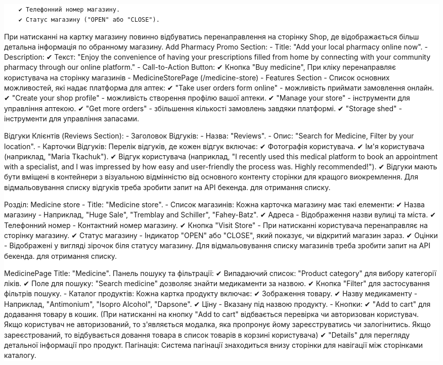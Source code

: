         ✔ Телефонний номер магазину.
        ✔ Статус магазину ("OPEN" або "CLOSE").
При натисканні на картку магазину повинно відбуватись перенаправлення на сторінку Shop, де відображається більш детальна інформація по обранному магазину.
Add Pharmacy Promo Section:
    - Title: "Add your local pharmacy online now".
    - Description: ✔ Текст: "Enjoy the convenience of having your prescriptions filled from home by connecting with your community pharmacy through our online platform."
    - Call-to-Action Button: ✔ Кнопка "Buy medicine", При кліку перенаправляє користувача на сторінку магазинів - MedicineStorePage (/medicine-store)
    - Features Section - Список основних можливостей, які надає платформа для аптек:
        ✔ "Take user orders form online" - можливість приймати замовлення онлайн.
        ✔ "Create your shop profile" - можливість створення профілю вашої аптеки.
        ✔ "Manage your store" - інструменти для управління аптекою.
        ✔ "Get more orders" - збільшення кількості замовлень завдяки платформі.
        ✔ "Storage shed" - інструменти для управління запасами.
         
 	
Відгуки Клієнтів (Reviews Section):
    - Заголовок Відгуків:
        - Назва: "Reviews".
        - Опис: "Search for Medicine, Filter by your location".
    - Карточки Відгуків:
Перелік відгуків, де кожен відгук включає:
        ✔ Фотографія користувача.
        ✔ Ім'я користувача (наприклад, "Maria Tkachuk").
        ✔ Відгук користувача (наприклад, "I recently used this medical platform to book an appointment with a specialist, and I was impressed by how easy and user-friendly the process was. Highly recommended!").
        ✔ Відгуки мають бути вміщені в контейнери з візуальною відмінністю від основного контенту сторінки для кращого виокремлення.
Для відмальовування списку відгуків треба зробити запит на API бекенда. для отримання списку.

Розділ: Medicine store
    - Title: "Medicine store".
    - Список магазинів:
Кожна карточка магазину має такі елементи:
        ✔ Назва магазину - Наприклад, "Huge Sale", "Tremblay and Schiller", "Fahey-Batz".
        ✔ Адреса - Відображення назви вулиці та міста.
        ✔ Телефонний номер - Контактний номер магазину.
        ✔ Кнопка "Visit Store" - При натисканні користувача перенаправляє на сторінку магазину.
        ✔ Статус магазину - Індикатор "OPEN" або "CLOSE", який показує, чи відкритий магазин зараз.
        ✔ Оцінки - Відображені у вигляді зірочок біля статусу магазину.
Для відмальовування списку магазинів треба зробити запит на API бекенда. для отримання списку.

MedicinePage
Title: "Medicine".
Панель пошуку та фільтрації:
        ✔ Випадаючий список: "Product category" для вибору категорії ліків.
        ✔ Поле для пошуку: "Search medicine" дозволяє знайти медикаменти за назвою.
        ✔ Кнопка "Filter" для застосування фільтрів пошуку.
    - Каталог продуктів:
Кожна картка продукту включає:
        ✔ Зображення товару.
        ✔ Назву медикаменту - Наприклад, "Antimonium", "Isopro Alcohol", "Dapsone".
        ✔ Ціну - Вказану під назвою продукту.
    - Кнопки:
        ✔ "Add to cart" для додавання товару в кошик. (При натисканні на кнопку "Add to cart" відбвається перевірка чи авторизован користувач. Якщо користувач не авторизований, то з'являється модалка, яка пропронує йому зареєструватись чи залогінитись. Якщо зареєстрований, то відбувається довання товара в список товарів в корзині користувача)
        ✔ "Details" для перегляду детальної інформації про продукт.
Пагінація:
        Система пагінації знаходиться внизу сторінки для навігації між сторінками каталогу.